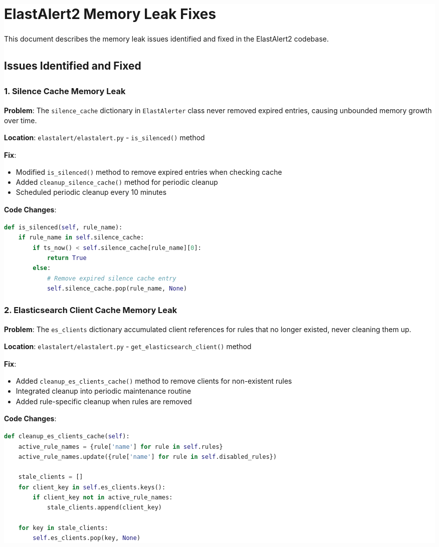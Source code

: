 # ElastAlert2 Memory Leak Fixes

This document describes the memory leak issues identified and fixed in the ElastAlert2 codebase.

## Issues Identified and Fixed

### 1. Silence Cache Memory Leak
**Problem**: The `silence_cache` dictionary in `ElastAlerter` class never removed expired entries, causing unbounded memory growth over time.

**Location**: `elastalert/elastalert.py` - `is_silenced()` method

**Fix**: 
- Modified `is_silenced()` method to remove expired entries when checking cache
- Added `cleanup_silence_cache()` method for periodic cleanup
- Scheduled periodic cleanup every 10 minutes

**Code Changes**:
```python
def is_silenced(self, rule_name):
    if rule_name in self.silence_cache:
        if ts_now() < self.silence_cache[rule_name][0]:
            return True
        else:
            # Remove expired silence cache entry
            self.silence_cache.pop(rule_name, None)
```

### 2. Elasticsearch Client Cache Memory Leak
**Problem**: The `es_clients` dictionary accumulated client references for rules that no longer existed, never cleaning them up.

**Location**: `elastalert/elastalert.py` - `get_elasticsearch_client()` method

**Fix**:
- Added `cleanup_es_clients_cache()` method to remove clients for non-existent rules
- Integrated cleanup into periodic maintenance routine
- Added rule-specific cleanup when rules are removed

**Code Changes**:
```python
def cleanup_es_clients_cache(self):
    active_rule_names = {rule['name'] for rule in self.rules}
    active_rule_names.update({rule['name'] for rule in self.disabled_rules})
    
    stale_clients = []
    for client_key in self.es_clients.keys():
        if client_key not in active_rule_names:
            stale_clients.append(client_key)
    
    for key in stale_clients:
        self.es_clients.pop(key, None)
```
